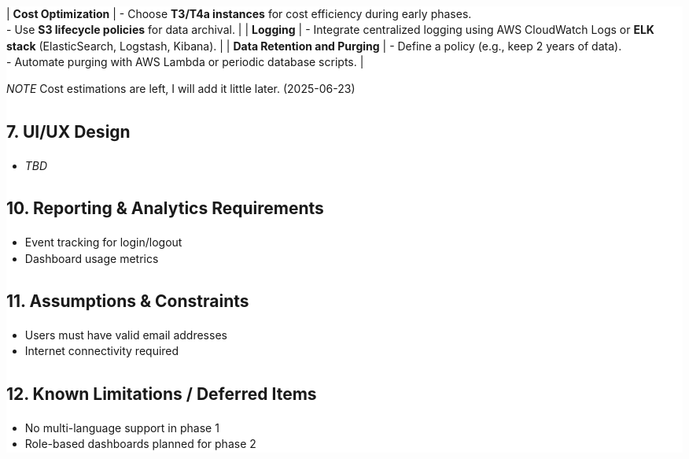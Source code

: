 | **Cost Optimization**          | - Choose **T3/T4a instances** for cost efficiency during early phases. <br> - Use **S3 lifecycle policies** for data archival.                                                     |
| **Logging**                    | - Integrate centralized logging using AWS CloudWatch Logs or **ELK stack** (ElasticSearch, Logstash, Kibana).                                                                      |
| **Data Retention and Purging** | - Define a policy (e.g., keep 2 years of data). <br> - Automate purging with AWS Lambda or periodic database scripts.                                                              |

_NOTE_ Cost estimations are left, I will add it little later. (2025-06-23)


## 7. UI/UX Design
- _TBD_


## 10. Reporting & Analytics Requirements
- Event tracking for login/logout
- Dashboard usage metrics

## 11. Assumptions & Constraints
- Users must have valid email addresses
- Internet connectivity required

## 12. Known Limitations / Deferred Items
- No multi-language support in phase 1
- Role-based dashboards planned for phase 2
